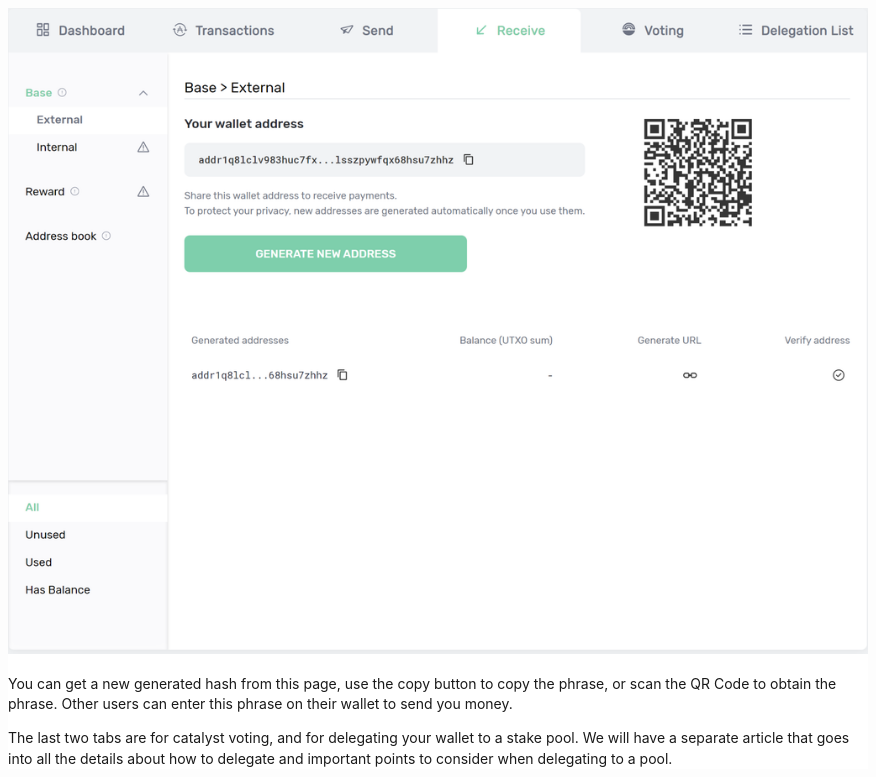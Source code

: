![Tutorial Image](/docs/001-how-to-download-wallet/img/image21.png)

You can get a new generated hash from this page, use the copy button to copy the phrase, or scan the QR Code to obtain the phrase. Other users can enter this phrase on their wallet to send you money.

The last two tabs are for catalyst voting, and for delegating your wallet to a stake pool. We will have a separate article that goes into all the details about how to delegate and important points to consider when delegating to a pool.